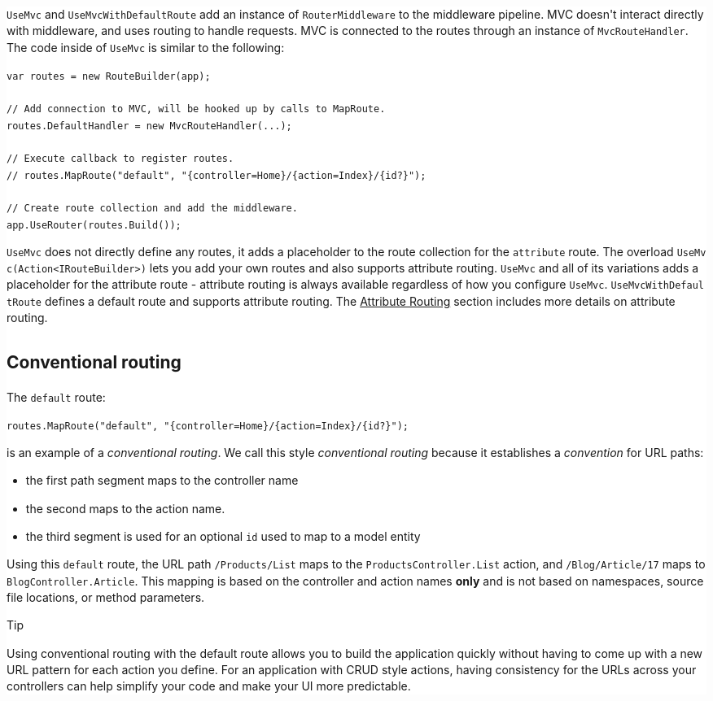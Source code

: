 `UseMvc` and `UseMvcWithDefaultRoute` add an instance of `RouterMiddleware` to the middleware pipeline. MVC doesn't interact directly with middleware, and uses routing to handle requests. MVC is connected to the routes through an instance of `MvcRouteHandler`. The code inside of `UseMvc` is similar to the following:



```
var routes = new RouteBuilder(app);

// Add connection to MVC, will be hooked up by calls to MapRoute.
routes.DefaultHandler = new MvcRouteHandler(...);

// Execute callback to register routes.
// routes.MapRoute("default", "{controller=Home}/{action=Index}/{id?}");

// Create route collection and add the middleware.
app.UseRouter(routes.Build());
```

`UseMvc` does not directly define any routes, it adds a placeholder to the route collection for the `attribute` route. The overload `UseMvc(Action<IRouteBuilder>)` lets you add your own routes and also supports attribute routing.  `UseMvc` and all of its variations adds a placeholder for the attribute route - attribute routing is always available regardless of how you configure `UseMvc`. `UseMvcWithDefaultRoute` defines a default route and supports attribute routing. The [Attribute Routing](#attribute-routing-ref-label) section includes more details on attribute routing.

<a name=routing-conventional-ref-label></a>

## Conventional routing

The `default` route:



```
routes.MapRoute("default", "{controller=Home}/{action=Index}/{id?}");
```

is an example of a *conventional routing*. We call this style *conventional routing* because it establishes a *convention* for URL paths:

* the first path segment maps to the controller name

* the second maps to the action name.

* the third segment is used for an optional `id` used to map to a model entity

Using this `default` route, the URL path `/Products/List` maps to the `ProductsController.List` action, and `/Blog/Article/17` maps to `BlogController.Article`. This mapping is based on the controller and action names **only** and is not based on namespaces, source file locations, or method parameters.

> [!TIP]
> Using conventional routing with the default route allows you to build the application quickly without having to come up with a new URL pattern for each action you define. For an application with CRUD style actions, having consistency for the URLs across your controllers can help simplify your code and make your UI more predictable.
